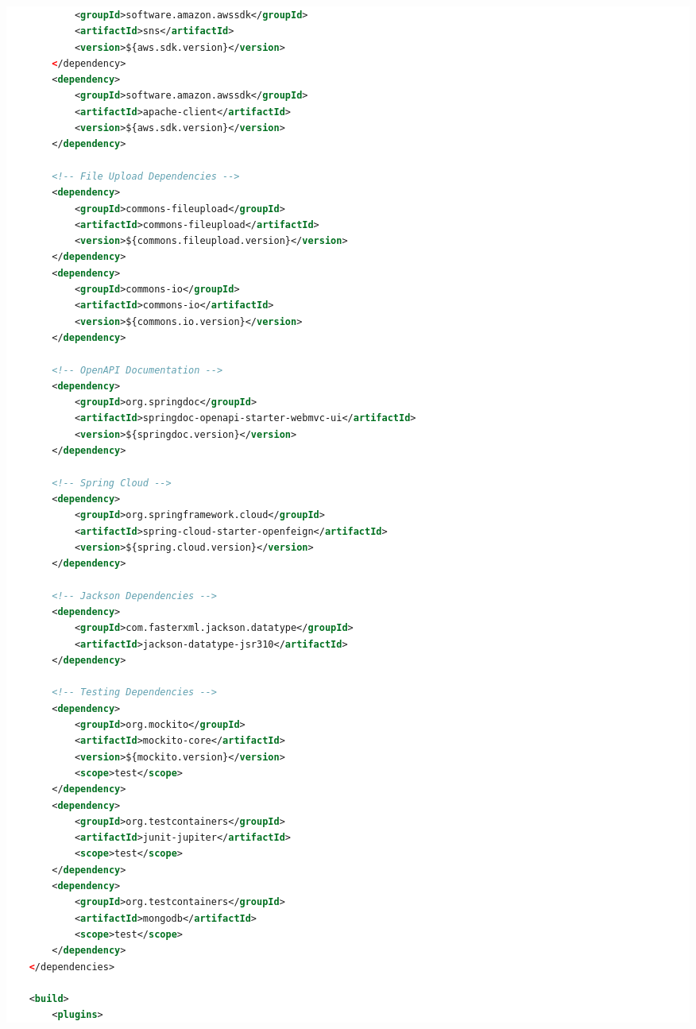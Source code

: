 ```xml
            <groupId>software.amazon.awssdk</groupId>
            <artifactId>sns</artifactId>
            <version>${aws.sdk.version}</version>
        </dependency>
        <dependency>
            <groupId>software.amazon.awssdk</groupId>
            <artifactId>apache-client</artifactId>
            <version>${aws.sdk.version}</version>
        </dependency>

        <!-- File Upload Dependencies -->
        <dependency>
            <groupId>commons-fileupload</groupId>
            <artifactId>commons-fileupload</artifactId>
            <version>${commons.fileupload.version}</version>
        </dependency>
        <dependency>
            <groupId>commons-io</groupId>
            <artifactId>commons-io</artifactId>
            <version>${commons.io.version}</version>
        </dependency>

        <!-- OpenAPI Documentation -->
        <dependency>
            <groupId>org.springdoc</groupId>
            <artifactId>springdoc-openapi-starter-webmvc-ui</artifactId>
            <version>${springdoc.version}</version>
        </dependency>

        <!-- Spring Cloud -->
        <dependency>
            <groupId>org.springframework.cloud</groupId>
            <artifactId>spring-cloud-starter-openfeign</artifactId>
            <version>${spring.cloud.version}</version>
        </dependency>

        <!-- Jackson Dependencies -->
        <dependency>
            <groupId>com.fasterxml.jackson.datatype</groupId>
            <artifactId>jackson-datatype-jsr310</artifactId>
        </dependency>

        <!-- Testing Dependencies -->
        <dependency>
            <groupId>org.mockito</groupId>
            <artifactId>mockito-core</artifactId>
            <version>${mockito.version}</version>
            <scope>test</scope>
        </dependency>
        <dependency>
            <groupId>org.testcontainers</groupId>
            <artifactId>junit-jupiter</artifactId>
            <scope>test</scope>
        </dependency>
        <dependency>
            <groupId>org.testcontainers</groupId>
            <artifactId>mongodb</artifactId>
            <scope>test</scope>
        </dependency>
    </dependencies>

    <build>
        <plugins>
```